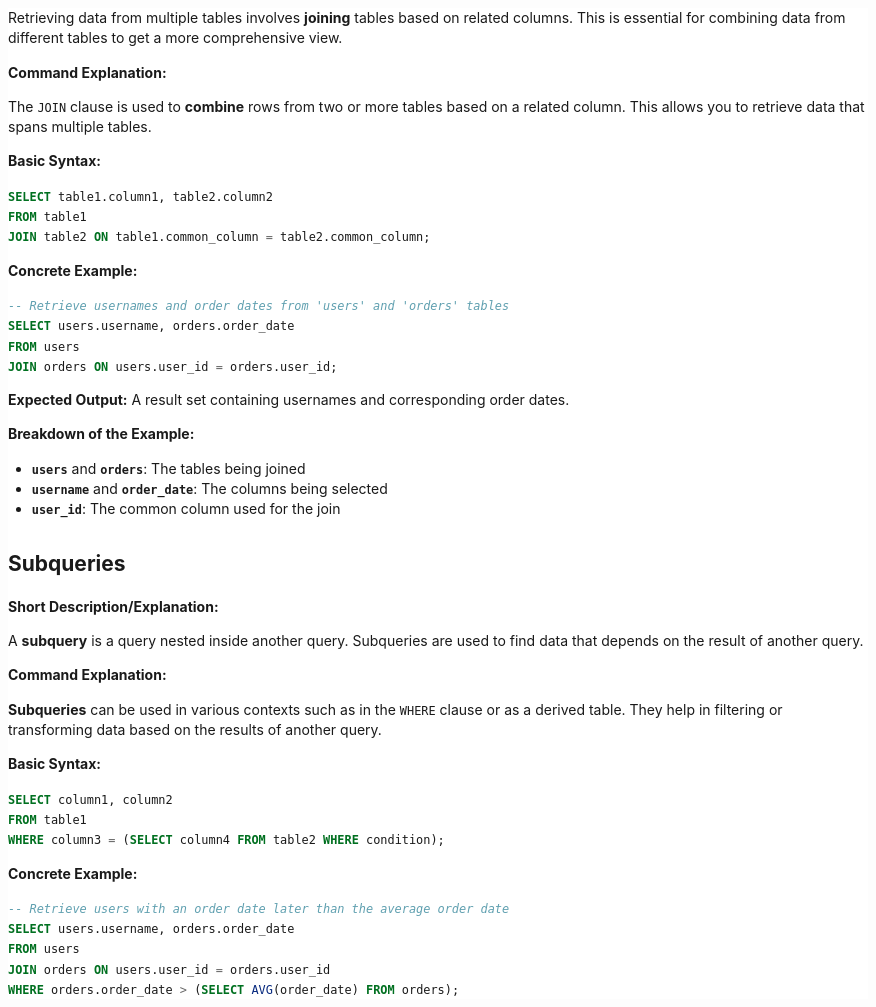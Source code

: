 Retrieving data from multiple tables involves **joining** tables based on related columns. This is essential for combining data from different tables to get a more comprehensive view.

**Command Explanation:**

The `JOIN` clause is used to **combine** rows from two or more tables based on a related column. This allows you to retrieve data that spans multiple tables.

**Basic Syntax:**

```sql
SELECT table1.column1, table2.column2
FROM table1
JOIN table2 ON table1.common_column = table2.common_column;
```

**Concrete Example:**

```sql
-- Retrieve usernames and order dates from 'users' and 'orders' tables
SELECT users.username, orders.order_date
FROM users
JOIN orders ON users.user_id = orders.user_id;
```

**Expected Output:**
A result set containing usernames and corresponding order dates.

**Breakdown of the Example:**
- **`users`** and **`orders`**: The tables being joined
- **`username`** and **`order_date`**: The columns being selected
- **`user_id`**: The common column used for the join

## Subqueries

**Short Description/Explanation:**

A **subquery** is a query nested inside another query. Subqueries are used to find data that depends on the result of another query.

**Command Explanation:**

**Subqueries** can be used in various contexts such as in the `WHERE` clause or as a derived table. They help in filtering or transforming data based on the results of another query.

**Basic Syntax:**

```sql
SELECT column1, column2
FROM table1
WHERE column3 = (SELECT column4 FROM table2 WHERE condition);
```

**Concrete Example:**

```sql
-- Retrieve users with an order date later than the average order date
SELECT users.username, orders.order_date
FROM users
JOIN orders ON users.user_id = orders.user_id
WHERE orders.order_date > (SELECT AVG(order_date) FROM orders);
```
